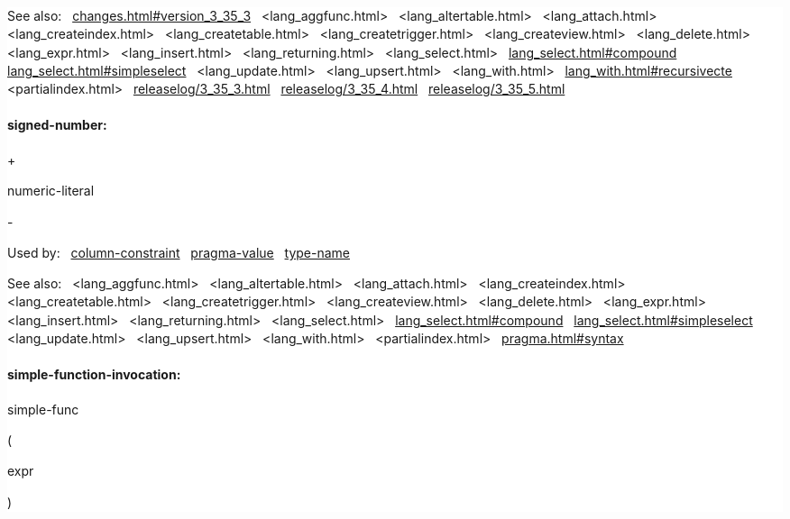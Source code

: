 See also:   [changes.html\#version\_3\_35\_3](changes.html#version_3_35_3)   <lang_aggfunc.html>   <lang_altertable.html>   <lang_attach.html>   <lang_createindex.html>   <lang_createtable.html>   <lang_createtrigger.html>   <lang_createview.html>   <lang_delete.html>   <lang_expr.html>   <lang_insert.html>   <lang_returning.html>   <lang_select.html>   [lang\_select.html\#compound](lang_select.html#compound)   [lang\_select.html\#simpleselect](lang_select.html#simpleselect)   <lang_update.html>   <lang_upsert.html>   <lang_with.html>   [lang\_with.html\#recursivecte](lang_with.html#recursivecte)   <partialindex.html>   [releaselog/3\_35\_3\.html](releaselog/3_35_3.html)   [releaselog/3\_35\_4\.html](releaselog/3_35_4.html)   [releaselog/3\_35\_5\.html](releaselog/3_35_5.html)

#### signed\-number:







\+



numeric\-literal






\-







Used by:   [column\-constraint](#column-constraint)   [pragma\-value](#pragma-value)   [type\-name](#type-name)  

See also:   <lang_aggfunc.html>   <lang_altertable.html>   <lang_attach.html>   <lang_createindex.html>   <lang_createtable.html>   <lang_createtrigger.html>   <lang_createview.html>   <lang_delete.html>   <lang_expr.html>   <lang_insert.html>   <lang_returning.html>   <lang_select.html>   [lang\_select.html\#compound](lang_select.html#compound)   [lang\_select.html\#simpleselect](lang_select.html#simpleselect)   <lang_update.html>   <lang_upsert.html>   <lang_with.html>   <partialindex.html>   [pragma.html\#syntax](pragma.html#syntax)

#### simple\-function\-invocation:







simple\-func



(



expr



)



